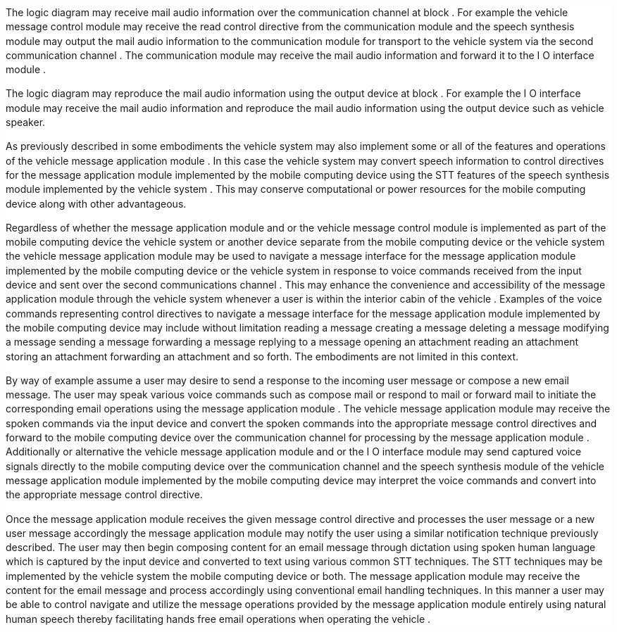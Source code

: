 The logic diagram may receive mail audio information over the communication channel at block . For example the vehicle message control module may receive the read control directive from the communication module and the speech synthesis module may output the mail audio information to the communication module for transport to the vehicle system via the second communication channel . The communication module may receive the mail audio information and forward it to the I O interface module .

The logic diagram may reproduce the mail audio information using the output device at block . For example the I O interface module may receive the mail audio information and reproduce the mail audio information using the output device such as vehicle speaker.

As previously described in some embodiments the vehicle system may also implement some or all of the features and operations of the vehicle message application module . In this case the vehicle system may convert speech information to control directives for the message application module implemented by the mobile computing device using the STT features of the speech synthesis module implemented by the vehicle system . This may conserve computational or power resources for the mobile computing device along with other advantageous.

Regardless of whether the message application module and or the vehicle message control module is implemented as part of the mobile computing device the vehicle system or another device separate from the mobile computing device or the vehicle system the vehicle message application module may be used to navigate a message interface for the message application module implemented by the mobile computing device or the vehicle system in response to voice commands received from the input device and sent over the second communications channel . This may enhance the convenience and accessibility of the message application module through the vehicle system whenever a user is within the interior cabin of the vehicle . Examples of the voice commands representing control directives to navigate a message interface for the message application module implemented by the mobile computing device may include without limitation reading a message creating a message deleting a message modifying a message sending a message forwarding a message replying to a message opening an attachment reading an attachment storing an attachment forwarding an attachment and so forth. The embodiments are not limited in this context.

By way of example assume a user may desire to send a response to the incoming user message or compose a new email message. The user may speak various voice commands such as compose mail or respond to mail or forward mail to initiate the corresponding email operations using the message application module . The vehicle message application module may receive the spoken commands via the input device and convert the spoken commands into the appropriate message control directives and forward to the mobile computing device over the communication channel for processing by the message application module . Additionally or alternative the vehicle message application module and or the I O interface module may send captured voice signals directly to the mobile computing device over the communication channel and the speech synthesis module of the vehicle message application module implemented by the mobile computing device may interpret the voice commands and convert into the appropriate message control directive.

Once the message application module receives the given message control directive and processes the user message or a new user message accordingly the message application module may notify the user using a similar notification technique previously described. The user may then begin composing content for an email message through dictation using spoken human language which is captured by the input device and converted to text using various common STT techniques. The STT techniques may be implemented by the vehicle system the mobile computing device or both. The message application module may receive the content for the email message and process accordingly using conventional email handling techniques. In this manner a user may be able to control navigate and utilize the message operations provided by the message application module entirely using natural human speech thereby facilitating hands free email operations when operating the vehicle .
